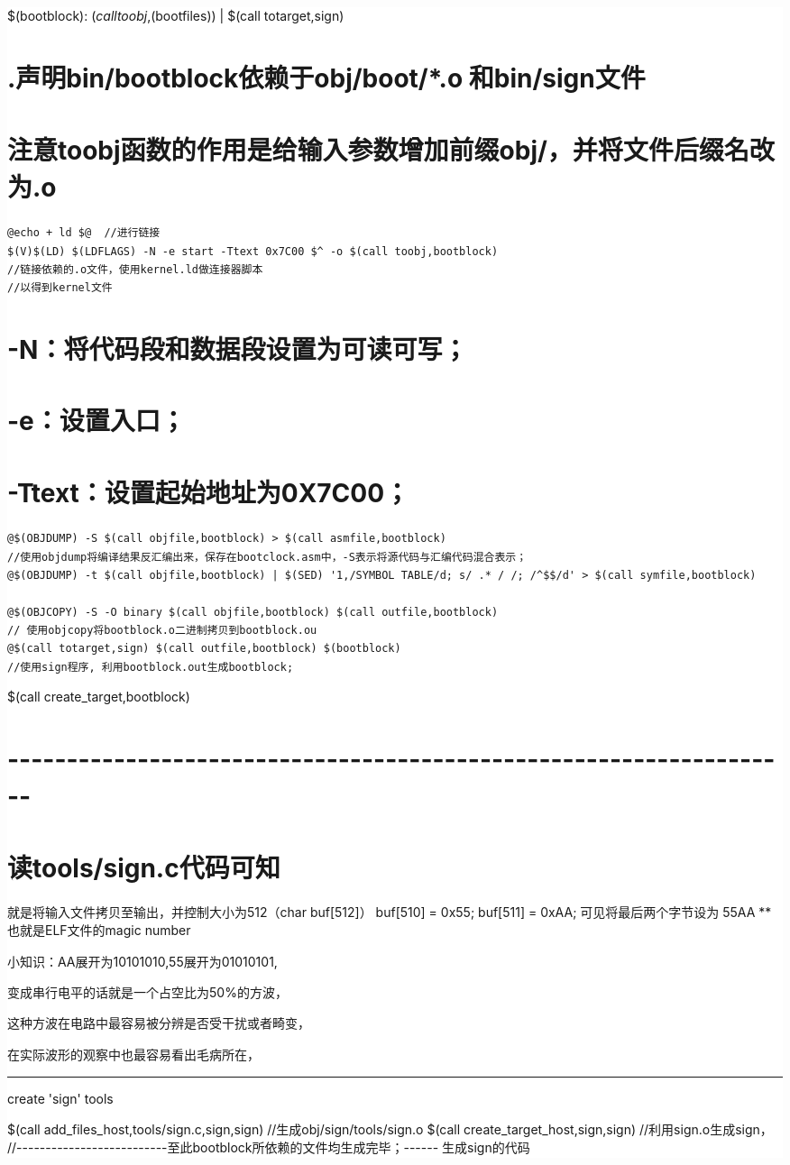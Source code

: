 $(bootblock): $(call toobj,$(bootfiles)) | $(call totarget,sign)
# 	.声明bin/bootblock依赖于obj/boot/*.o 和bin/sign文件
# 	注意toobj函数的作用是给输入参数增加前缀obj/，并将文件后缀名改为.o
	@echo + ld $@  //进行链接
	$(V)$(LD) $(LDFLAGS) -N -e start -Ttext 0x7C00 $^ -o $(call toobj,bootblock)
	//链接依赖的.o文件，使用kernel.ld做连接器脚本
	//以得到kernel文件	
#     -N：将代码段和数据段设置为可读可写；
#     -e：设置入口；
#     -Ttext：设置起始地址为0X7C00；

	@$(OBJDUMP) -S $(call objfile,bootblock) > $(call asmfile,bootblock)
	//使用objdump将编译结果反汇编出来，保存在bootclock.asm中，-S表示将源代码与汇编代码混合表示；
	@$(OBJDUMP) -t $(call objfile,bootblock) | $(SED) '1,/SYMBOL TABLE/d; s/ .* / /; /^$$/d' > $(call symfile,bootblock)
	
	@$(OBJCOPY) -S -O binary $(call objfile,bootblock) $(call outfile,bootblock)
	// 使用objcopy将bootblock.o二进制拷贝到bootblock.ou
	@$(call totarget,sign) $(call outfile,bootblock) $(bootblock)
	//使用sign程序, 利用bootblock.out生成bootblock;

$(call create_target,bootblock)

# -------------------------------------------------------------------

# 读tools/sign.c代码可知
就是将输入文件拷贝至输出，并控制大小为512（char buf[512]）
    buf[510] = 0x55;
    buf[511] = 0xAA;
    可见将最后两个字节设为 55AA
**    也就是ELF文件的magic number

小知识：AA展开为10101010,55展开为01010101,

变成串行电平的话就是一个占空比为50%的方波，

这种方波在电路中最容易被分辨是否受干扰或者畸变，

在实际波形的观察中也最容易看出毛病所在，

----
create 'sign' tools

$(call add_files_host,tools/sign.c,sign,sign)
//生成obj/sign/tools/sign.o
$(call create_target_host,sign,sign)
//利用sign.o生成sign，
//--------------------------至此bootblock所依赖的文件均生成完毕；------
生成sign的代码
